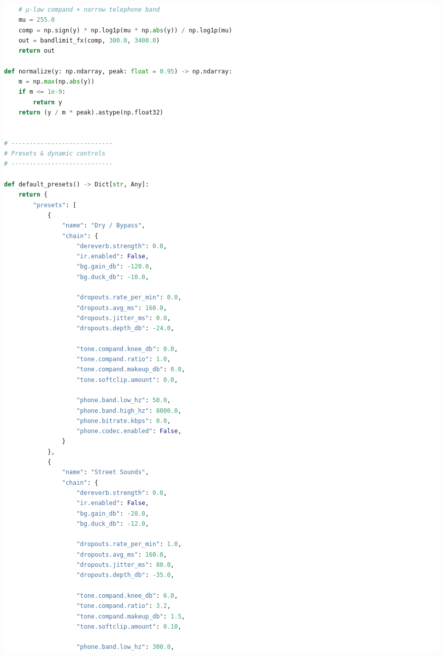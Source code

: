 ```python
    # µ-law compand + narrow telephone band
    mu = 255.0
    comp = np.sign(y) * np.log1p(mu * np.abs(y)) / np.log1p(mu)
    out = bandlimit_fx(comp, 300.0, 3400.0)
    return out

def normalize(y: np.ndarray, peak: float = 0.95) -> np.ndarray:
    m = np.max(np.abs(y))
    if m <= 1e-9:
        return y
    return (y / m * peak).astype(np.float32)


# ----------------------------
# Presets & dynamic controls
# ----------------------------

def default_presets() -> Dict[str, Any]:
    return {
        "presets": [
            {
                "name": "Dry / Bypass",
                "chain": {
                    "dereverb.strength": 0.0,
                    "ir.enabled": False,
                    "bg.gain_db": -120.0,
                    "bg.duck_db": -10.0,

                    "dropouts.rate_per_min": 0.0,
                    "dropouts.avg_ms": 160.0,
                    "dropouts.jitter_ms": 0.0,
                    "dropouts.depth_db": -24.0,

                    "tone.compand.knee_db": 0.0,
                    "tone.compand.ratio": 1.0,
                    "tone.compand.makeup_db": 0.0,
                    "tone.softclip.amount": 0.0,

                    "phone.band.low_hz": 50.0,
                    "phone.band.high_hz": 8000.0,
                    "phone.bitrate.kbps": 0.0,
                    "phone.codec.enabled": False,
                }
            },
            {
                "name": "Street Sounds",
                "chain": {
                    "dereverb.strength": 0.0,
                    "ir.enabled": False,
                    "bg.gain_db": -28.0,
                    "bg.duck_db": -12.0,

                    "dropouts.rate_per_min": 1.0,
                    "dropouts.avg_ms": 160.0,
                    "dropouts.jitter_ms": 80.0,
                    "dropouts.depth_db": -35.0,

                    "tone.compand.knee_db": 6.0,
                    "tone.compand.ratio": 3.2,
                    "tone.compand.makeup_db": 1.5,
                    "tone.softclip.amount": 0.10,

                    "phone.band.low_hz": 300.0,
```